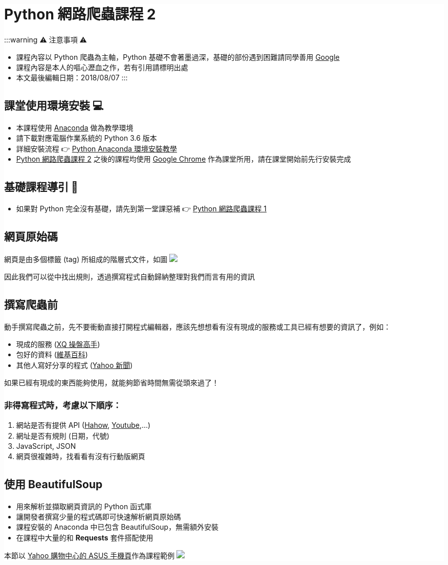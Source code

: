 # Python 網路爬蟲課程 2
:::warning
:warning: 注意事項 :warning:
* 課程內容以 Python 爬蟲為主軸，Python 基礎不會著墨過深，基礎的部份遇到困難請同學善用 [Google](https://www.google.com)
* 課程內容是本人的嘔心瀝血之作，若有引用請標明出處
* 本文最後編輯日期：2018/08/07
:::

## 課堂使用環境安裝 :computer:
* 本課程使用 [Anaconda](https://www.anaconda.com/download/) 做為教學環境
* 請下載對應電腦作業系統的 Python 3.6 版本
* 詳細安裝流程 :point_right: [Python Anaconda 環境安裝教學](/h5XtZtlRSB2TQP-marFL5g)
* [Python 網路爬蟲課程 2](/8ZVF56fBQ-ydJC5Sj0Gubg) 之後的課程均使用 [Google Chrome](https://www.google.com/intl/zh-TW_ALL/chrome/) 作為課堂所用，請在課堂開始前先行安裝完成

## 基礎課程導引 :triangular_flag_on_post:
* 如果對 Python 完全沒有基礎，請先到第一堂課惡補 :point_right: [Python 網路爬蟲課程 1](/O62YpbrzR-KwQxiVhb3CQA)


## 網頁原始碼
網頁是由多個標籤 (tag) 所組成的階層式文件，如圖
![](https://i.imgur.com/5lW9fRW.png)

因此我們可以從中找出規則，透過撰寫程式自動歸納整理對我們而言有用的資訊

## 撰寫爬蟲前
動手撰寫爬蟲之前，先不要衝動直接打開程式編輯器，應該先想想看有沒有現成的服務或工具已經有想要的資訊了，例如：
* 現成的服務 ([XQ 操盤高手](https://www.xq.com.tw/XQlite-Download.aspx))
* 包好的資料 ([維基百科](https://zh.wikipedia.org/wiki/Wikipedia:%E6%95%B0%E6%8D%AE%E5%BA%93%E4%B8%8B%E8%BD%BD))
* 其他人寫好分享的程式 ([Yahoo 新聞](https://github.com/TTPLP/Project-Yahoo-News-Crawler-hitler11319))

如果已經有現成的東西能夠使用，就能夠節省時間無需從頭來過了！

### 非得寫程式時，考慮以下順序：
1. 網站是否有提供 API ([Hahow](https://hahow.in), [Youtube](https://www.youtube.com),...)
2. 網址是否有規則 (日期，代號)
3. JavaScript, JSON
4. 網頁很複雜時，找看看有沒有行動版網頁

## 使用 BeautifulSoup
* 用來解析並擷取網頁資訊的 Python 函式庫
* 讓開發者撰寫少量的程式碼即可快速解析網頁原始碼
* 課程安裝的 Anaconda 中已包含 BeautifulSoup，無需額外安裝
* 在課程中大量的和 **Requests** 套件搭配使用

本節以 [Yahoo 購物中心的 ASUS 手機頁](https://tw.buy.yahoo.com/?catitemid=109590)作為課程範例
![](https://i.imgur.com/BFTyJjQ.png)
